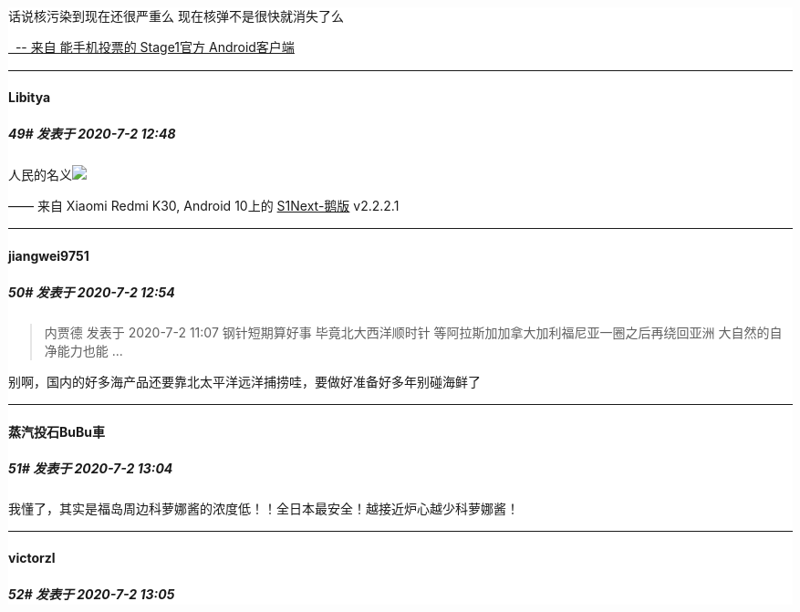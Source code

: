 话说核污染到现在还很严重么 现在核弹不是很快就消失了么

[  -- 来自 能手机投票的 Stage1官方 Android客户端](https://www.coolapk.com/apk/140634)







*****

####  Libitya  
##### 49#       发表于 2020-7-2 12:48




人民的名义<img src="https://static.saraba1st.com/image/smiley/face2017/067.png" referrerpolicy="no-referrer">

—— 来自 Xiaomi Redmi K30, Android 10上的 [S1Next-鹅版](https://github.com/ykrank/S1-Next/releases) v2.2.2.1







*****

####  jiangwei9751  
##### 50#       发表于 2020-7-2 12:54



<blockquote>内贾德 发表于 2020-7-2 11:07
钢针短期算好事 毕竟北大西洋顺时针 等阿拉斯加加拿大加利福尼亚一圈之后再绕回亚洲 大自然的自净能力也能 ...</blockquote>
别啊，国内的好多海产品还要靠北太平洋远洋捕捞哇，要做好准备好多年别碰海鲜了







*****

####  蒸汽投石BuBu車  
##### 51#       发表于 2020-7-2 13:04




我懂了，其实是福岛周边科萝娜酱的浓度低！！全日本最安全！越接近炉心越少科萝娜酱！







*****

####  victorzl  
##### 52#       发表于 2020-7-2 13:05

